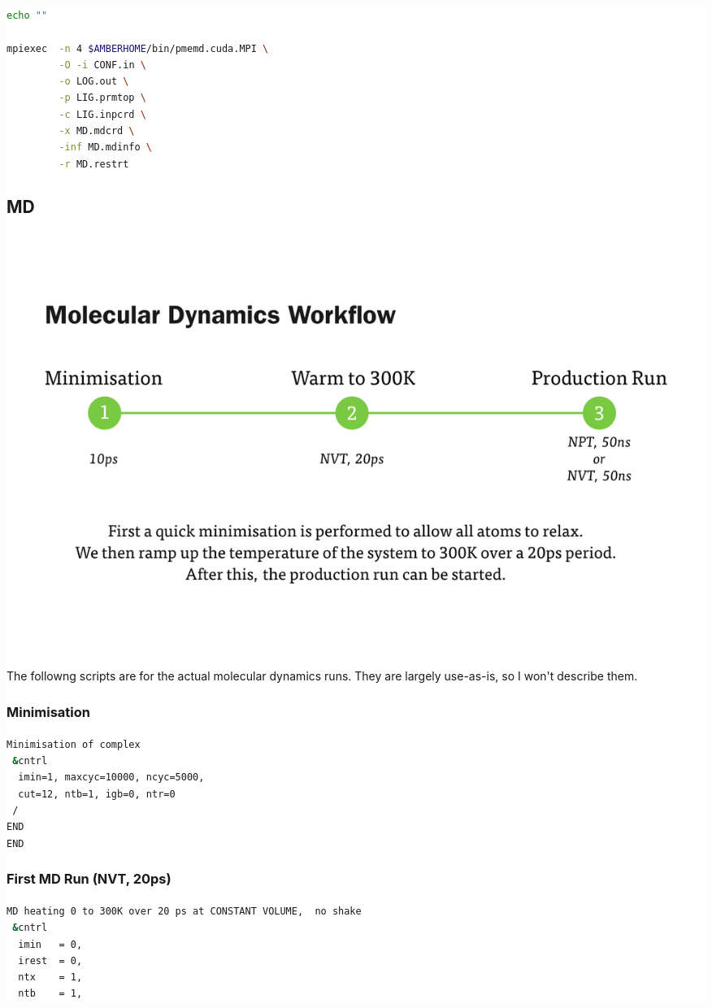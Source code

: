 ```bash
echo ""

mpiexec  -n 4 $AMBERHOME/bin/pmemd.cuda.MPI \
		 -O -i CONF.in \
		 -o LOG.out \
		 -p LIG.prmtop \
		 -c LIG.inpcrd \
		 -x MD.mdcrd \
		 -inf MD.mdinfo \
		 -r MD.restrt
``` 

## MD
![MD Workflow](files/md-workflow.svg)

The followng scripts are for the actual molecular dynamics runs. They are largely use-as-is, so I won't describe them.

### Minimisation
```bash
Minimisation of complex
 &cntrl
  imin=1, maxcyc=10000, ncyc=5000,
  cut=12, ntb=1, igb=0, ntr=0
 /
END
END
```
### First MD Run (NVT, 20ps)
```bash
MD heating 0 to 300K over 20 ps at CONSTANT VOLUME,  no shake
 &cntrl
  imin   = 0,
  irest  = 0,
  ntx    = 1,
  ntb    = 1,
```